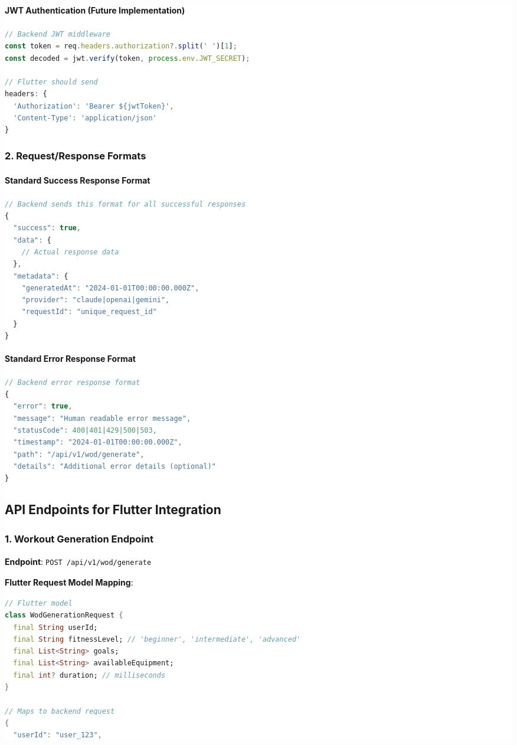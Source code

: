 #### JWT Authentication (Future Implementation)
```javascript
// Backend JWT middleware
const token = req.headers.authorization?.split(' ')[1];
const decoded = jwt.verify(token, process.env.JWT_SECRET);

// Flutter should send
headers: {
  'Authorization': 'Bearer ${jwtToken}',
  'Content-Type': 'application/json'
}
```

### 2. Request/Response Formats

#### Standard Success Response Format
```javascript
// Backend sends this format for all successful responses
{
  "success": true,
  "data": {
    // Actual response data
  },
  "metadata": {
    "generatedAt": "2024-01-01T00:00:00.000Z",
    "provider": "claude|openai|gemini",
    "requestId": "unique_request_id"
  }
}
```

#### Standard Error Response Format  
```javascript
// Backend error response format
{
  "error": true,
  "message": "Human readable error message",
  "statusCode": 400|401|429|500|503,
  "timestamp": "2024-01-01T00:00:00.000Z", 
  "path": "/api/v1/wod/generate",
  "details": "Additional error details (optional)"
}
```

## API Endpoints for Flutter Integration

### 1. Workout Generation Endpoint

**Endpoint**: `POST /api/v1/wod/generate`

**Flutter Request Model Mapping**:
```dart
// Flutter model
class WodGenerationRequest {
  final String userId;
  final String fitnessLevel; // 'beginner', 'intermediate', 'advanced'
  final List<String> goals;
  final List<String> availableEquipment;  
  final int? duration; // milliseconds
}

// Maps to backend request
{
  "userId": "user_123",
```
